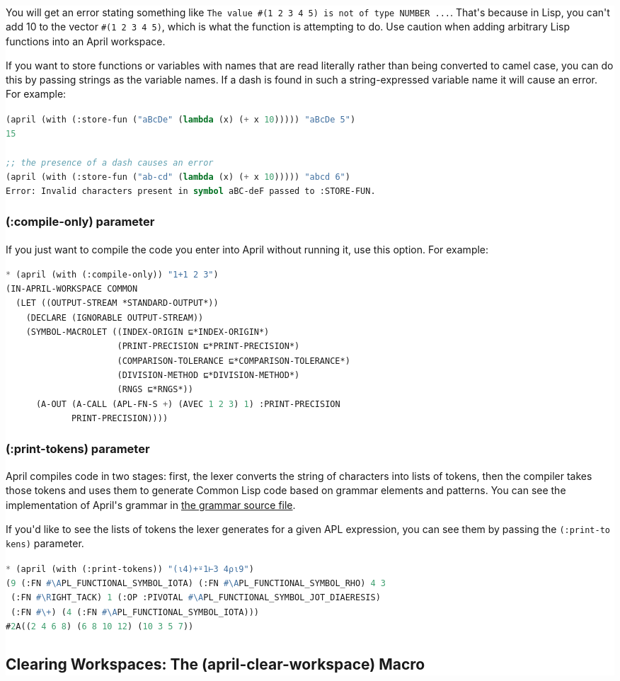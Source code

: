 You will get an error stating something like `The value #(1 2 3 4 5) is not of type NUMBER ...`. That's because in Lisp, you can't add 10 to the vector `#(1 2 3 4 5)`, which is what the function is attempting to do. Use caution when adding arbitrary Lisp functions into an April workspace.

If you want to store functions or variables with names that are read literally rather than being converted to camel case, you can do this by passing strings as the variable names. If a dash is found in such a string-expressed variable name it will cause an error. For example:

```lisp
(april (with (:store-fun ("aBcDe" (lambda (x) (+ x 10))))) "aBcDe 5")
15

;; the presence of a dash causes an error
(april (with (:store-fun ("ab-cd" (lambda (x) (+ x 10))))) "abcd 6")
Error: Invalid characters present in symbol aBC-deF passed to :STORE-FUN.
```

### (:compile-only) parameter

If you just want to compile the code you enter into April without running it, use this option. For example:

```lisp
* (april (with (:compile-only)) "1+1 2 3")
(IN-APRIL-WORKSPACE COMMON
  (LET ((OUTPUT-STREAM *STANDARD-OUTPUT*))
    (DECLARE (IGNORABLE OUTPUT-STREAM))
    (SYMBOL-MACROLET ((INDEX-ORIGIN ⊑*INDEX-ORIGIN*)
                      (PRINT-PRECISION ⊑*PRINT-PRECISION*)
                      (COMPARISON-TOLERANCE ⊑*COMPARISON-TOLERANCE*)
                      (DIVISION-METHOD ⊑*DIVISION-METHOD*)
                      (RNGS ⊑*RNGS*))
      (A-OUT (A-CALL (APL-FN-S +) (AVEC 1 2 3) 1) :PRINT-PRECISION
             PRINT-PRECISION))))
```

### (:print-tokens) parameter

April compiles code in two stages: first, the lexer converts the string of characters into lists of tokens, then the compiler takes those tokens and uses them to generate Common Lisp code based on grammar elements and patterns. You can see the implementation of April's grammar in [the grammar source file](./grammar.lisp).

If you'd like to see the lists of tokens the lexer generates for a given APL expression, you can see them by passing the `(:print-tokens)` parameter.

```lisp
* (april (with (:print-tokens)) "(⍳4)+⍤1⊢3 4⍴⍳9")
(9 (:FN #\APL_FUNCTIONAL_SYMBOL_IOTA) (:FN #\APL_FUNCTIONAL_SYMBOL_RHO) 4 3
 (:FN #\RIGHT_TACK) 1 (:OP :PIVOTAL #\APL_FUNCTIONAL_SYMBOL_JOT_DIAERESIS)
 (:FN #\+) (4 (:FN #\APL_FUNCTIONAL_SYMBOL_IOTA)))
#2A((2 4 6 8) (6 8 10 12) (10 3 5 7))
```

## Clearing Workspaces: The (april-clear-workspace) Macro
